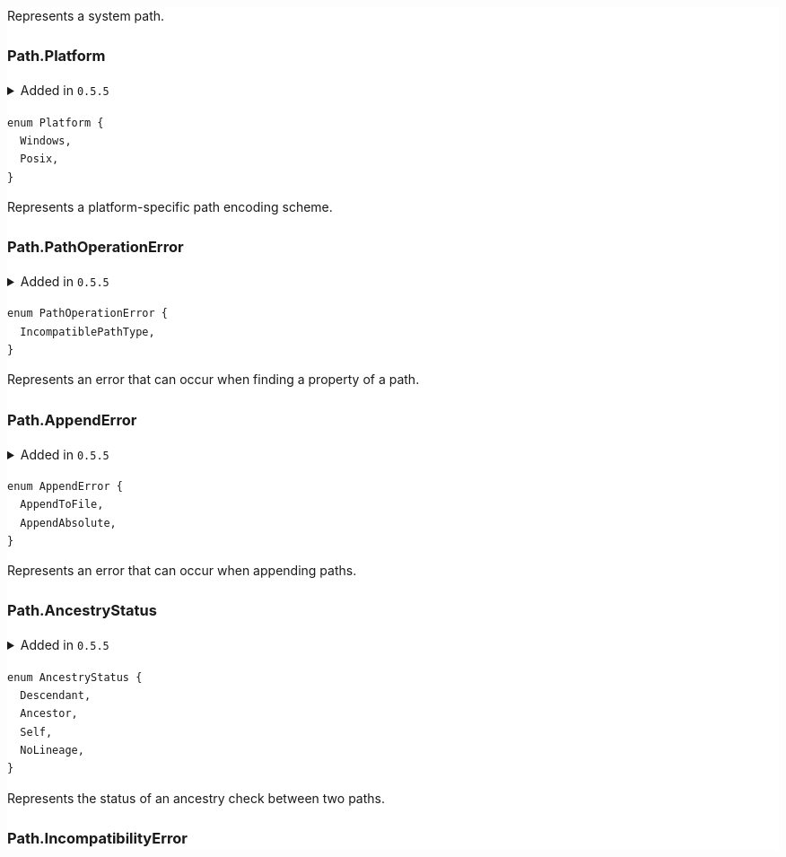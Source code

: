 Represents a system path.

### Path.**Platform**

<details disabled><summary tabindex="-1">Added in <code>0.5.5</code></summary></details>

```grain
enum Platform {
  Windows,
  Posix,
}
```

Represents a platform-specific path encoding scheme.

### Path.**PathOperationError**

<details disabled><summary tabindex="-1">Added in <code>0.5.5</code></summary></details>

```grain
enum PathOperationError {
  IncompatiblePathType,
}
```

Represents an error that can occur when finding a property of a path.

### Path.**AppendError**

<details disabled><summary tabindex="-1">Added in <code>0.5.5</code></summary></details>

```grain
enum AppendError {
  AppendToFile,
  AppendAbsolute,
}
```

Represents an error that can occur when appending paths.

### Path.**AncestryStatus**

<details disabled><summary tabindex="-1">Added in <code>0.5.5</code></summary></details>

```grain
enum AncestryStatus {
  Descendant,
  Ancestor,
  Self,
  NoLineage,
}
```

Represents the status of an ancestry check between two paths.

### Path.**IncompatibilityError**
